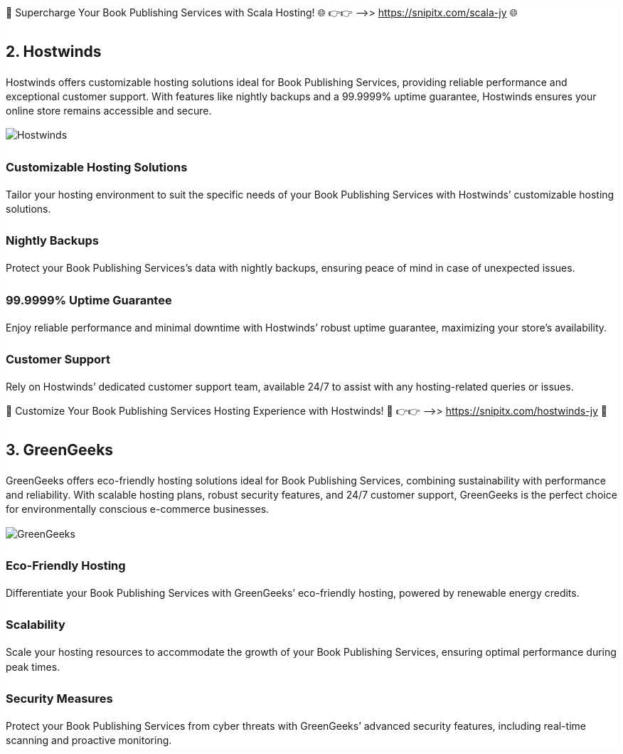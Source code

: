 🚀 Supercharge Your Book Publishing Services with Scala Hosting! 🌐
👉👉 -->> https://snipitx.com/scala-jy 🌐

## 2. Hostwinds

Hostwinds offers customizable hosting solutions ideal for Book Publishing Services, providing reliable performance and exceptional customer support. With features like nightly backups and a 99.9999% uptime guarantee, Hostwinds ensures your online store remains accessible and secure.

![Hostwinds](https://i.imgur.com/53aSNXx.jpeg "Hostwinds Hosting")

### Customizable Hosting Solutions
Tailor your hosting environment to suit the specific needs of your Book Publishing Services with Hostwinds’ customizable hosting solutions.

### Nightly Backups
Protect your Book Publishing Services’s data with nightly backups, ensuring peace of mind in case of unexpected issues.

### 99.9999% Uptime Guarantee
Enjoy reliable performance and minimal downtime with Hostwinds’ robust uptime guarantee, maximizing your store’s availability.

### Customer Support
Rely on Hostwinds’ dedicated customer support team, available 24/7 to assist with any hosting-related queries or issues.

🌟 Customize Your Book Publishing Services Hosting Experience with Hostwinds! 🚀
👉👉 -->> https://snipitx.com/hostwinds-jy 🚀


## 3. GreenGeeks

GreenGeeks offers eco-friendly hosting solutions ideal for Book Publishing Services, combining sustainability with performance and reliability. With scalable hosting plans, robust security features, and 24/7 customer support, GreenGeeks is the perfect choice for environmentally conscious e-commerce businesses.

![GreenGeeks](https://i.imgur.com/eEwuntu.jpg "GreenGeeks Hosting")

### Eco-Friendly Hosting
Differentiate your Book Publishing Services with GreenGeeks’ eco-friendly hosting, powered by renewable energy credits.

### Scalability
Scale your hosting resources to accommodate the growth of your Book Publishing Services, ensuring optimal performance during peak times.

### Security Measures
Protect your Book Publishing Services from cyber threats with GreenGeeks’ advanced security features, including real-time scanning and proactive monitoring.
